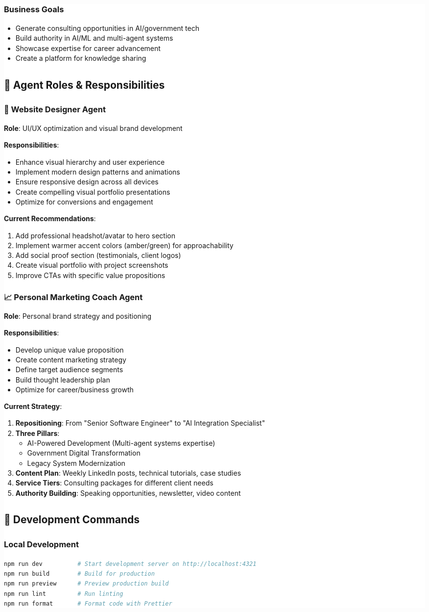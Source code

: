 ### Business Goals
- Generate consulting opportunities in AI/government tech
- Build authority in AI/ML and multi-agent systems
- Showcase expertise for career advancement
- Create a platform for knowledge sharing

## 👥 Agent Roles & Responsibilities

### 🎨 Website Designer Agent

**Role**: UI/UX optimization and visual brand development

**Responsibilities**:
- Enhance visual hierarchy and user experience
- Implement modern design patterns and animations
- Ensure responsive design across all devices
- Create compelling visual portfolio presentations
- Optimize for conversions and engagement

**Current Recommendations**:
1. Add professional headshot/avatar to hero section
2. Implement warmer accent colors (amber/green) for approachability
3. Add social proof section (testimonials, client logos)
4. Create visual portfolio with project screenshots
5. Improve CTAs with specific value propositions

### 📈 Personal Marketing Coach Agent

**Role**: Personal brand strategy and positioning

**Responsibilities**:
- Develop unique value proposition
- Create content marketing strategy
- Define target audience segments
- Build thought leadership plan
- Optimize for career/business growth

**Current Strategy**:
1. **Repositioning**: From "Senior Software Engineer" to "AI Integration Specialist"
2. **Three Pillars**:
   - AI-Powered Development (Multi-agent systems expertise)
   - Government Digital Transformation
   - Legacy System Modernization
3. **Content Plan**: Weekly LinkedIn posts, technical tutorials, case studies
4. **Service Tiers**: Consulting packages for different client needs
5. **Authority Building**: Speaking opportunities, newsletter, video content

## 🚀 Development Commands

### Local Development
```bash
npm run dev          # Start development server on http://localhost:4321
npm run build        # Build for production
npm run preview      # Preview production build
npm run lint         # Run linting
npm run format       # Format code with Prettier
```
